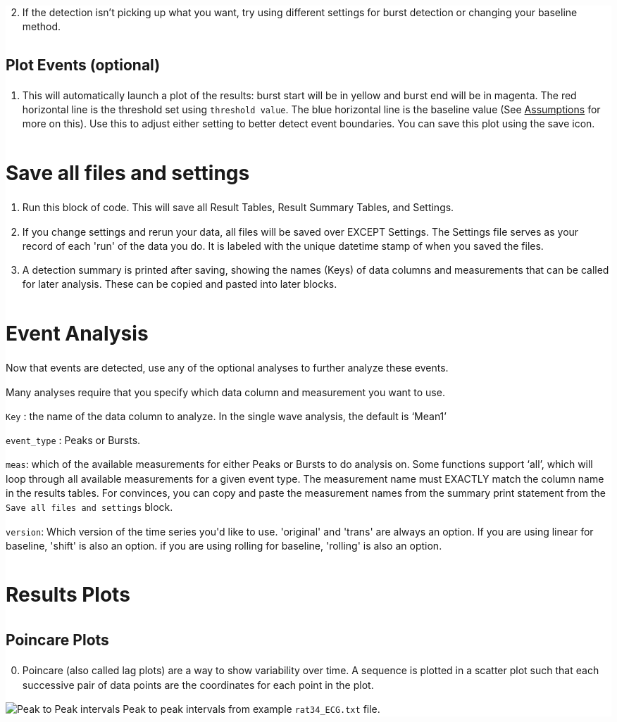 2. If the detection isn’t picking up what you want, try using different settings for burst detection or changing your baseline method.

## Plot Events (optional)

1. This will automatically launch a plot of the results: burst start will be in yellow and burst end will be in magenta. The red horizontal line is the threshold set using `threshold value`. The blue horizontal line is the baseline value (See [Assumptions](https://github.com/aedobyns/SWAN/wiki/Assumptions) for more on this). Use this to adjust either setting to better detect event boundaries. You can save this plot using the save icon. 

# Save all files and settings

1. Run this block of code. This will save all Result Tables, Result Summary Tables, and Settings.

2. If you change settings and rerun your data, all files will be saved over EXCEPT Settings. The Settings file serves as your record of each 'run' of the data you do. It is labeled with the unique datetime stamp of when you saved the files.

3. A detection summary is printed after saving, showing the names (Keys) of data columns and measurements that can be called for later analysis. These can be copied and pasted into later blocks. 

# Event Analysis

Now that events are detected, use any of the optional analyses to further analyze these events.

Many analyses require that you specify which data column and measurement you want to use. 

`Key` : the name of the data column to analyze. In the single wave analysis, the default is ‘Mean1’

`event_type` : Peaks or Bursts. 

`meas`: which of the available measurements for either Peaks or Bursts to do analysis on. Some functions support ‘all’, which will loop through all available measurements for a given event type. The measurement name must EXACTLY match the column name in the results tables. For convinces, you can copy and paste the measurement names from the summary print statement from the `Save all files and settings` block.

`version`: Which version of the time series you'd like to use. 'original' and 'trans' are always an option. If you are using linear for baseline, 'shift' is also an option. if you are using rolling for baseline, 'rolling' is also an option.

# Results Plots

## Poincare Plots

0. Poincare (also called lag plots) are a way to show variability over time. A sequence is plotted in a scatter plot such that each successive pair of data points are the coordinates for each point in the plot. 

![Peak to Peak intervals](http://i.imgur.com/fPddV4q.png)
Peak to peak intervals from example `rat34_ECG.txt` file.
